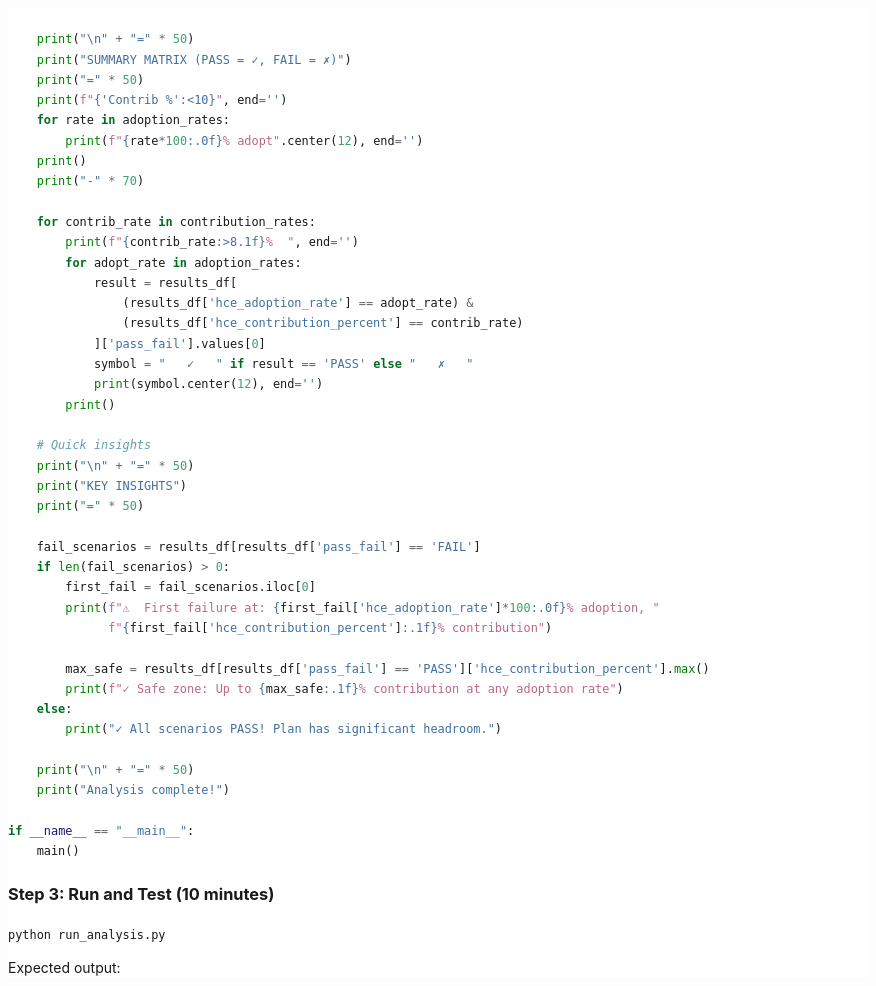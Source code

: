 ```python

    print("\n" + "=" * 50)
    print("SUMMARY MATRIX (PASS = ✓, FAIL = ✗)")
    print("=" * 50)
    print(f"{'Contrib %':<10}", end='')
    for rate in adoption_rates:
        print(f"{rate*100:.0f}% adopt".center(12), end='')
    print()
    print("-" * 70)

    for contrib_rate in contribution_rates:
        print(f"{contrib_rate:>8.1f}%  ", end='')
        for adopt_rate in adoption_rates:
            result = results_df[
                (results_df['hce_adoption_rate'] == adopt_rate) &
                (results_df['hce_contribution_percent'] == contrib_rate)
            ]['pass_fail'].values[0]
            symbol = "   ✓   " if result == 'PASS' else "   ✗   "
            print(symbol.center(12), end='')
        print()

    # Quick insights
    print("\n" + "=" * 50)
    print("KEY INSIGHTS")
    print("=" * 50)

    fail_scenarios = results_df[results_df['pass_fail'] == 'FAIL']
    if len(fail_scenarios) > 0:
        first_fail = fail_scenarios.iloc[0]
        print(f"⚠️  First failure at: {first_fail['hce_adoption_rate']*100:.0f}% adoption, "
              f"{first_fail['hce_contribution_percent']:.1f}% contribution")

        max_safe = results_df[results_df['pass_fail'] == 'PASS']['hce_contribution_percent'].max()
        print(f"✓ Safe zone: Up to {max_safe:.1f}% contribution at any adoption rate")
    else:
        print("✓ All scenarios PASS! Plan has significant headroom.")

    print("\n" + "=" * 50)
    print("Analysis complete!")

if __name__ == "__main__":
    main()
```

### Step 3: Run and Test (10 minutes)

```bash
python run_analysis.py
```

Expected output:
